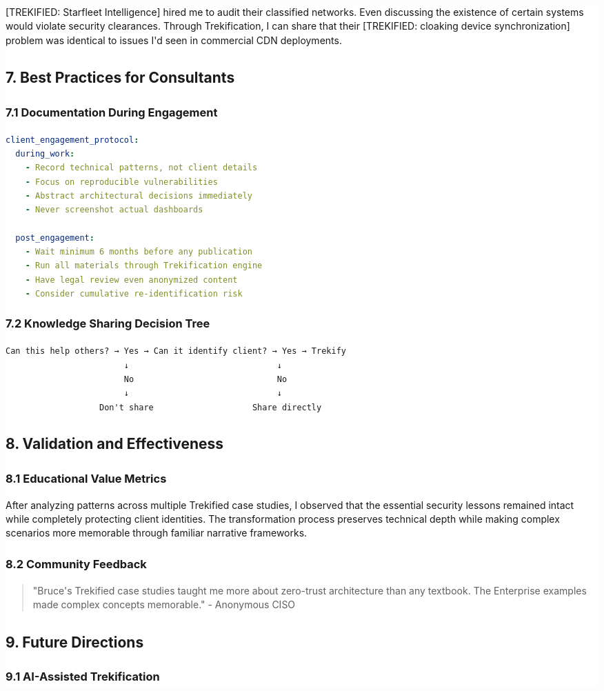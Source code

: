 [TREKIFIED: Starfleet Intelligence] hired me to audit their classified networks. Even discussing the existence of certain systems would violate security clearances. Through Trekification, I can share that their [TREKIFIED: cloaking device synchronization] problem was identical to issues I'd seen in commercial CDN deployments.

## 7. Best Practices for Consultants

### 7.1 Documentation During Engagement

```yaml
client_engagement_protocol:
  during_work:
    - Record technical patterns, not client details
    - Focus on reproducible vulnerabilities
    - Abstract architectural decisions immediately
    - Never screenshot actual dashboards
    
  post_engagement:
    - Wait minimum 6 months before any publication
    - Run all materials through Trekification engine
    - Have legal review even anonymized content
    - Consider cumulative re-identification risk
```

### 7.2 Knowledge Sharing Decision Tree

```
Can this help others? → Yes → Can it identify client? → Yes → Trekify
                        ↓                              ↓
                        No                             No
                        ↓                              ↓
                   Don't share                    Share directly
```

## 8. Validation and Effectiveness

### 8.1 Educational Value Metrics

After analyzing patterns across multiple Trekified case studies, I observed that the essential security lessons remained intact while completely protecting client identities. The transformation process preserves technical depth while making complex scenarios more memorable through familiar narrative frameworks.

### 8.2 Community Feedback

> "Bruce's Trekified case studies taught me more about zero-trust architecture than any textbook. The Enterprise examples made complex concepts memorable." - Anonymous CISO

## 9. Future Directions

### 9.1 AI-Assisted Trekification
